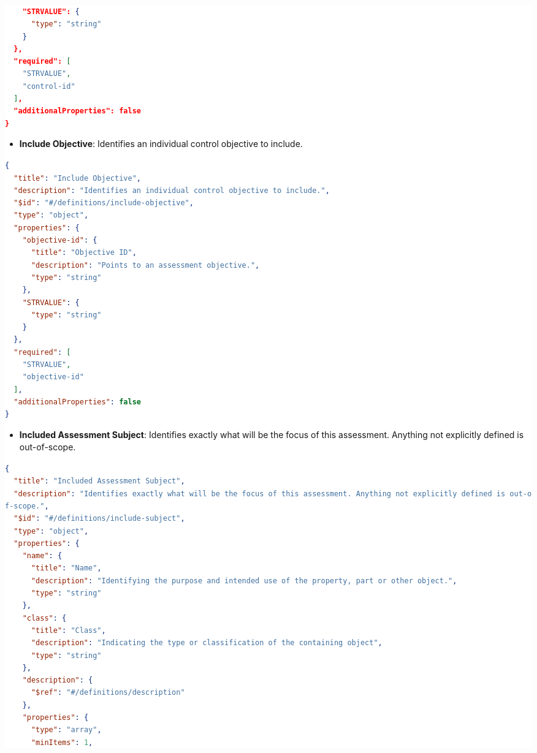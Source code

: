 ```json
    "STRVALUE": {
      "type": "string"
    }
  },
  "required": [
    "STRVALUE",
    "control-id"
  ],
  "additionalProperties": false
}
```
- <a id='assessment-plan-include_objective'>**Include Objective**</a>: Identifies an individual control objective to include.
```json
{
  "title": "Include Objective",
  "description": "Identifies an individual control objective to include.",
  "$id": "#/definitions/include-objective",
  "type": "object",
  "properties": {
    "objective-id": {
      "title": "Objective ID",
      "description": "Points to an assessment objective.",
      "type": "string"
    },
    "STRVALUE": {
      "type": "string"
    }
  },
  "required": [
    "STRVALUE",
    "objective-id"
  ],
  "additionalProperties": false
}
```
- <a id='assessment-plan-included_assessment_subject'>**Included Assessment Subject**</a>: Identifies exactly what will be the focus of this assessment. Anything not explicitly defined is out-of-scope.
```json
{
  "title": "Included Assessment Subject",
  "description": "Identifies exactly what will be the focus of this assessment. Anything not explicitly defined is out-of-scope.",
  "$id": "#/definitions/include-subject",
  "type": "object",
  "properties": {
    "name": {
      "title": "Name",
      "description": "Identifying the purpose and intended use of the property, part or other object.",
      "type": "string"
    },
    "class": {
      "title": "Class",
      "description": "Indicating the type or classification of the containing object",
      "type": "string"
    },
    "description": {
      "$ref": "#/definitions/description"
    },
    "properties": {
      "type": "array",
      "minItems": 1,
```